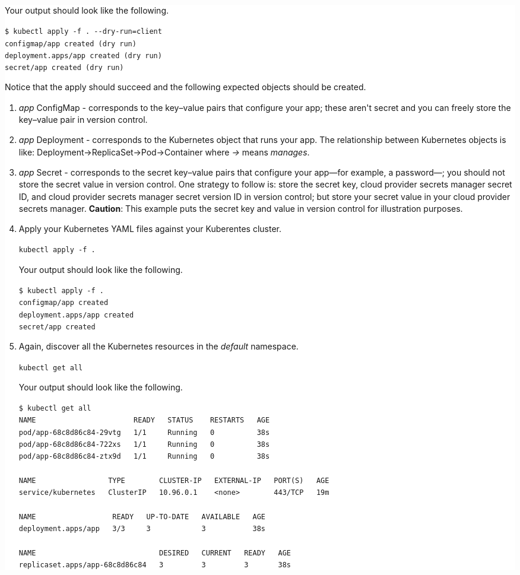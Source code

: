    Your output should look like the following.

   ```
   $ kubectl apply -f . --dry-run=client
   configmap/app created (dry run)
   deployment.apps/app created (dry run)
   secret/app created (dry run)
   ```

   Notice that the apply should succeed and the following expected objects should be created.

   1. _app_ ConfigMap - corresponds to the key–value pairs that configure your app; these aren't secret and you can freely store the key–value pair in version control.
   1. _app_ Deployment - corresponds to the Kubernetes object that runs your app. The relationship between Kubernetes objects is like: Deployment->ReplicaSet->Pod->Container where _->_ means _manages_.
   1. _app_ Secret - corresponds to the secret key–value pairs that configure your app—for example, a password—; you should not store the secret value in version control. One strategy to follow is: store the secret key, cloud provider secrets manager secret ID, and cloud provider secrets manager secret version ID in version control; but store your secret value in your cloud provider secrets manager. **Caution**: This example puts the secret key and value in version control for illustration purposes.

1. Apply your Kubernetes YAML files against your Kuberentes cluster.

   ```
   kubectl apply -f .
   ```

   Your output should look like the following.

   ```
   $ kubectl apply -f .
   configmap/app created
   deployment.apps/app created
   secret/app created
   ```

1. Again, discover all the Kubernetes resources in the _default_ namespace.

   ```
   kubectl get all
   ```

   Your output should look like the following.

   ```
   $ kubectl get all
   NAME                       READY   STATUS    RESTARTS   AGE
   pod/app-68c8d86c84-29vtg   1/1     Running   0          38s
   pod/app-68c8d86c84-722xs   1/1     Running   0          38s
   pod/app-68c8d86c84-ztx9d   1/1     Running   0          38s
   
   NAME                 TYPE        CLUSTER-IP   EXTERNAL-IP   PORT(S)   AGE
   service/kubernetes   ClusterIP   10.96.0.1    <none>        443/TCP   19m
   
   NAME                  READY   UP-TO-DATE   AVAILABLE   AGE
   deployment.apps/app   3/3     3            3           38s
   
   NAME                             DESIRED   CURRENT   READY   AGE
   replicaset.apps/app-68c8d86c84   3         3         3       38s
   ```
